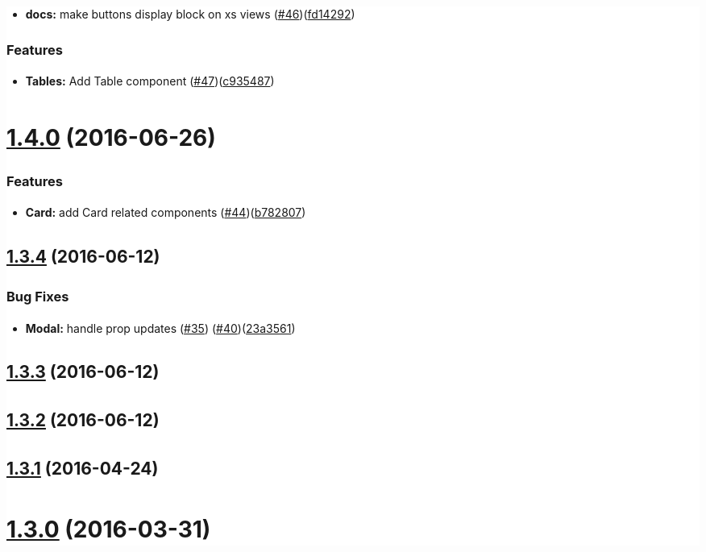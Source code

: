 * **docs:** make buttons display block on xs views ([#46](https://github.com/reactstrap/reactstrap/issues/46))([fd14292](https://github.com/reactstrap/reactstrap/commit/fd14292))


### Features

* **Tables:** Add Table component ([#47](https://github.com/reactstrap/reactstrap/issues/47))([c935487](https://github.com/reactstrap/reactstrap/commit/c935487))



<a name="1.4.0"></a>
# [1.4.0](https://github.com/reactstrap/reactstrap/compare/1.3.4...v1.4.0) (2016-06-26)


### Features

* **Card:** add Card related components ([#44](https://github.com/reactstrap/reactstrap/issues/44))([b782807](https://github.com/reactstrap/reactstrap/commit/b782807))



<a name="1.3.4"></a>
## [1.3.4](https://github.com/reactstrap/reactstrap/compare/1.3.3...v1.3.4) (2016-06-12)


### Bug Fixes

* **Modal:** handle prop updates ([#35](https://github.com/reactstrap/reactstrap/issues/35)) ([#40](https://github.com/reactstrap/reactstrap/issues/40))([23a3561](https://github.com/reactstrap/reactstrap/commit/23a3561))



<a name="1.3.3"></a>
## [1.3.3](https://github.com/reactstrap/reactstrap/compare/1.3.2...v1.3.3) (2016-06-12)



<a name="1.3.2"></a>
## [1.3.2](https://github.com/reactstrap/reactstrap/compare/1.3.1...v1.3.2) (2016-06-12)



<a name="1.3.1"></a>
## [1.3.1](https://github.com/reactstrap/reactstrap/compare/1.3.0...v1.3.1) (2016-04-24)




<a name="1.3.0"></a>
# [1.3.0](https://github.com/reactstrap/reactstrap/compare/1.2.4...v1.3.0) (2016-03-31)
